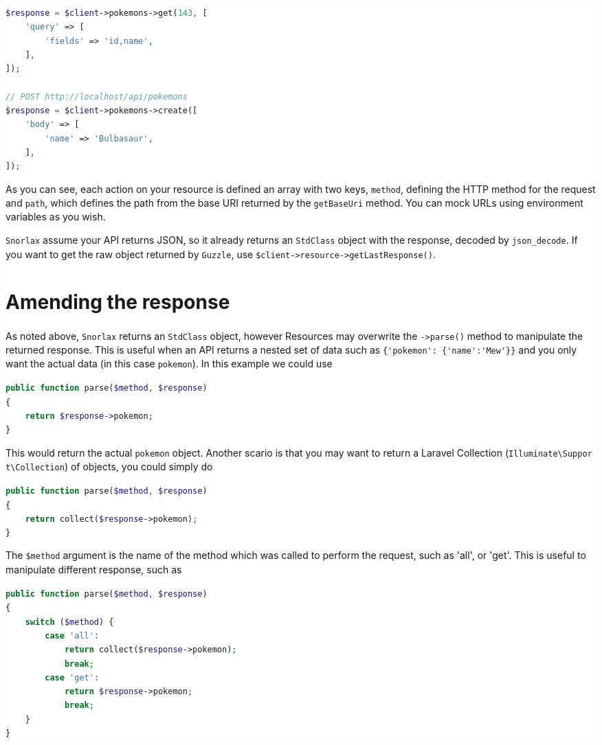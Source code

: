 ```php
$response = $client->pokemons->get(143, [
    'query' => [
        'fields' => 'id,name',
    ],
]);

// POST http://localhost/api/pokemons
$response = $client->pokemons->create([
    'body' => [
        'name' => 'Bulbasaur',
    ],
]);
```

As you can see, each action on your resource is defined an array with two keys, `method`, defining the HTTP method for the request and `path`, which defines the path from the base URI returned by the `getBaseUri` method. You can mock URLs using environment variables as you wish.

`Snorlax` assume your API returns JSON, so it already returns an `StdClass` object with the response, decoded by `json_decode`. If you want to get the raw object returned by `Guzzle`, use `$client->resource->getLastResponse()`.

# Amending the response

As noted above, `Snorlax` returns an `StdClass` object, however Resources may overwrite the `->parse()` method to manipulate the returned response. This is useful when an API returns a nested set of data such as `{'pokemon': {'name':'Mew'}}` and you only want the actual data (in this case `pokemon`). In this example we could use

```php
public function parse($method, $response)
{
    return $response->pokemon;
}
```

This would return the actual `pokemon` object. Another scario is that you may want to return a Laravel Collection (`Illuminate\Support\Collection`) of objects, you could simply do

```php
public function parse($method, $response)
{
    return collect($response->pokemon);
}
```

The `$method` argument is the name of the method which was called to perform the request, such as 'all', or 'get'. This is useful to manipulate different response, such as

```php
public function parse($method, $response)
{
    switch ($method) {
        case 'all':
            return collect($response->pokemon);
            break;
        case 'get':
            return $response->pokemon;
            break;
    }
}
```
